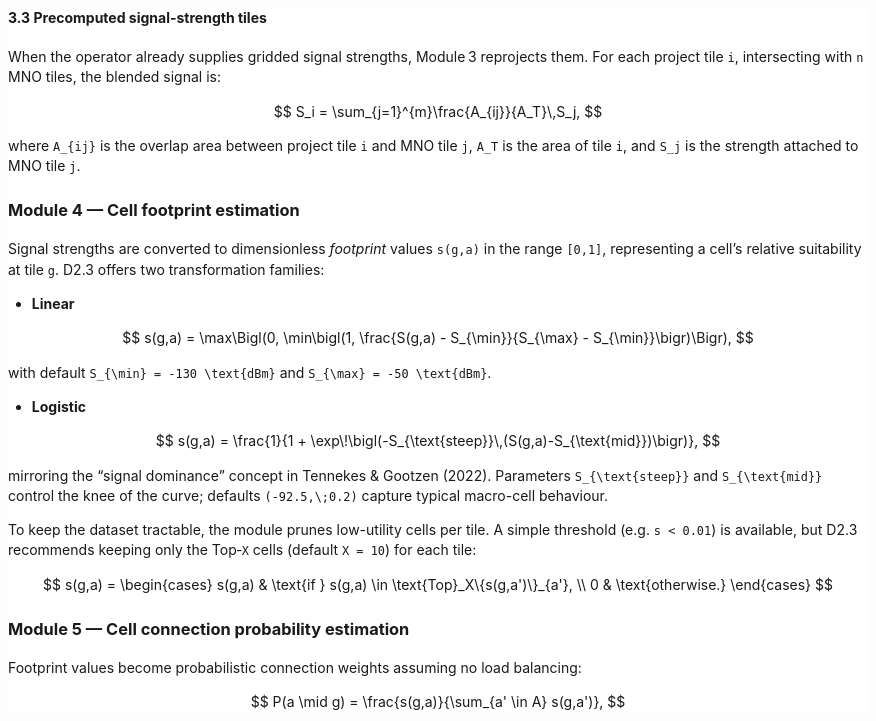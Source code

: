 #### 3.3 Precomputed signal-strength tiles

When the operator already supplies gridded signal strengths, Module 3 reprojects them. For each project tile `i`,
intersecting with `n` MNO tiles, the blended signal is:

$$
S_i = \sum_{j=1}^{m}\frac{A_{ij}}{A_T}\,S_j,
$$

where `A_{ij}` is the overlap area between project tile `i` and MNO tile `j`, `A_T` is the area of tile `i`, and `S_j`
is the strength attached to MNO tile `j`.

### Module 4 — Cell footprint estimation

Signal strengths are converted to dimensionless *footprint* values `s(g,a)` in the range `[0,1]`, representing a
cell’s relative suitability at tile `g`. D2.3 offers two transformation families:

- **Linear**

$$
s(g,a) = \max\Bigl(0, \min\bigl(1, \frac{S(g,a) - S_{\min}}{S_{\max} - S_{\min}}\bigr)\Bigr),
$$

with default `S_{\min} = -130 \text{dBm}` and `S_{\max} = -50 \text{dBm}`.

- **Logistic**

$$
s(g,a) = \frac{1}{1 + \exp\!\bigl(-S_{\text{steep}}\,(S(g,a)-S_{\text{mid}})\bigr)},
$$

mirroring the “signal dominance” concept in Tennekes & Gootzen (2022). Parameters `S_{\text{steep}}` and
`S_{\text{mid}}` control the knee of the curve; defaults `(-92.5,\;0.2)` capture typical macro-cell behaviour.

To keep the dataset tractable, the module prunes low-utility cells per tile. A simple threshold (e.g. `s < 0.01`) is
available, but D2.3 recommends keeping only the Top‑`X` cells (default `X = 10`) for each tile:

$$
s(g,a) =
\begin{cases}
    s(g,a) & \text{if } s(g,a) \in \text{Top}_X\{s(g,a')\}_{a'}, \\
    0      & \text{otherwise.}
\end{cases}
$$

### Module 5 — Cell connection probability estimation

Footprint values become probabilistic connection weights assuming no load balancing:

$$
P(a \mid g) = \frac{s(g,a)}{\sum_{a' \in A} s(g,a')},
$$
